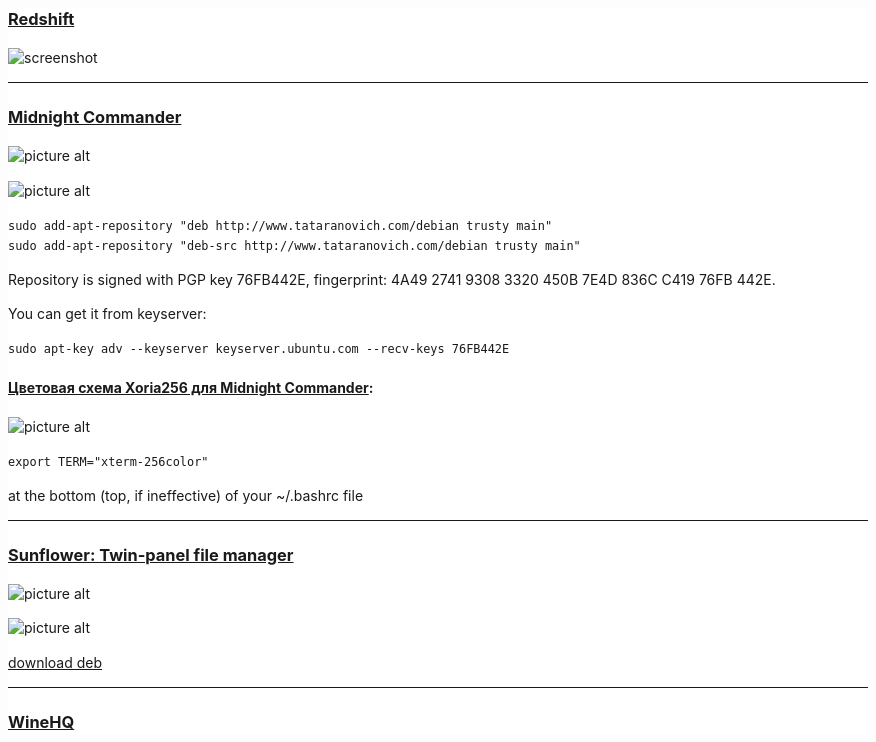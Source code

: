 ### [Redshift](https://github.com/maoserr/redshiftgui/releases)

![screenshot](http://maoserr.com/projects/redshiftgui/main.png)

---

### [Midnight Commander](https://www.midnight-commander.org/wiki/Binaries)

![picture alt](http://www.midnight-commander.org/chrome/site/MidnightCommander.png "logo")

![picture alt]( https://www.midnight-commander.org/raw-attachment/ticket/2758/mc1.png "screenshot")

```
sudo add-apt-repository "deb http://www.tataranovich.com/debian trusty main"
sudo add-apt-repository "deb-src http://www.tataranovich.com/debian trusty main"
```

Repository is signed with PGP key 76FB442E, fingerprint: 4A49 2741 9308 3320 450B 7E4D 836C C419 76FB 442E.

You can get it from keyserver:

```
sudo apt-key adv --keyserver keyserver.ubuntu.com --recv-keys 76FB442E
```

#### [Цветовая схема Xoria256 для Midnight Commander](https://m.habrahabr.ru/post/111605/):

![picture alt](https://hsto.org/storage/1e711cc3/8f5eacbb/1bf3f373/5e7b43fa.png "Habrahabr")

```
export TERM="xterm-256color"
```

at the bottom (top, if ineffective) of your ~/.bashrc file

---

### [Sunflower: Twin-panel file manager](http://sunflower-fm.org/)

![picture alt](http://sunflower-fm.org/site/images/favicon.png "logo")

![picture alt](http://sunflower-fm.org/site/gallery/images/5f9b38108c926a6730000f57c81372a8.png "screenshot")

[download deb](http://sunflower-fm.org/download "download")

---

### [WineHQ](https://www.winehq.org/)
